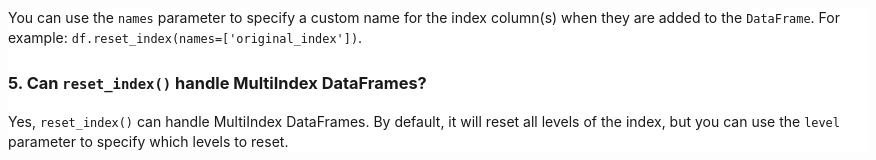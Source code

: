 You can use the `names` parameter to specify a custom name for the index column(s) when they are added to the `DataFrame`. For example: `df.reset_index(names=['original_index'])`.

### 5. Can `reset_index()` handle MultiIndex DataFrames?

Yes, `reset_index()` can handle MultiIndex DataFrames. By default, it will reset all levels of the index, but you can use the `level` parameter to specify which levels to reset.
